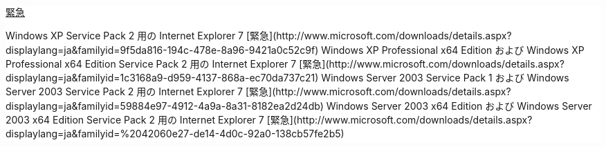 [緊急](http://www.microsoft.com/downloads/details.aspx?displaylang=ja&familyid=9d4375d4-fb9b-4771-bd6f-e5d23eedbc6b)
</td>
</tr>
<tr>
<td style="border:1px solid black;">
Windows XP Service Pack 2 用の Internet Explorer 7
</td>
<td style="border:1px solid black;">
</td>
<td style="border:1px solid black;">
</td>
<td style="border:1px solid black;">
</td>
<td style="border:1px solid black;">
[緊急](http://www.microsoft.com/downloads/details.aspx?displaylang=ja&familyid=9f5da816-194c-478e-8a96-9421a0c52c9f)
</td>
</tr>
<tr class="alternateRow">
<td style="border:1px solid black;">
Windows XP Professional x64 Edition および Windows XP Professional x64 Edition Service Pack 2 用の Internet Explorer 7
</td>
<td style="border:1px solid black;">
</td>
<td style="border:1px solid black;">
</td>
<td style="border:1px solid black;">
</td>
<td style="border:1px solid black;">
[緊急](http://www.microsoft.com/downloads/details.aspx?displaylang=ja&familyid=1c3168a9-d959-4137-868a-ec70da737c21)
</td>
</tr>
<tr>
<td style="border:1px solid black;">
Windows Server 2003 Service Pack 1 および Windows Server 2003 Service Pack 2 用の Internet Explorer 7
</td>
<td style="border:1px solid black;">
</td>
<td style="border:1px solid black;">
</td>
<td style="border:1px solid black;">
</td>
<td style="border:1px solid black;">
[緊急](http://www.microsoft.com/downloads/details.aspx?displaylang=ja&familyid=59884e97-4912-4a9a-8a31-8182ea2d24db)
</td>
</tr>
<tr class="alternateRow">
<td style="border:1px solid black;">
Windows Server 2003 x64 Edition および Windows Server 2003 x64 Edition Service Pack 2 用の Internet Explorer 7
</td>
<td style="border:1px solid black;">
</td>
<td style="border:1px solid black;">
</td>
<td style="border:1px solid black;">
</td>
<td style="border:1px solid black;">
[緊急](http://www.microsoft.com/downloads/details.aspx?displaylang=ja&familyid=%2042060e27-de14-4d0c-92a0-138cb57fe2b5)
